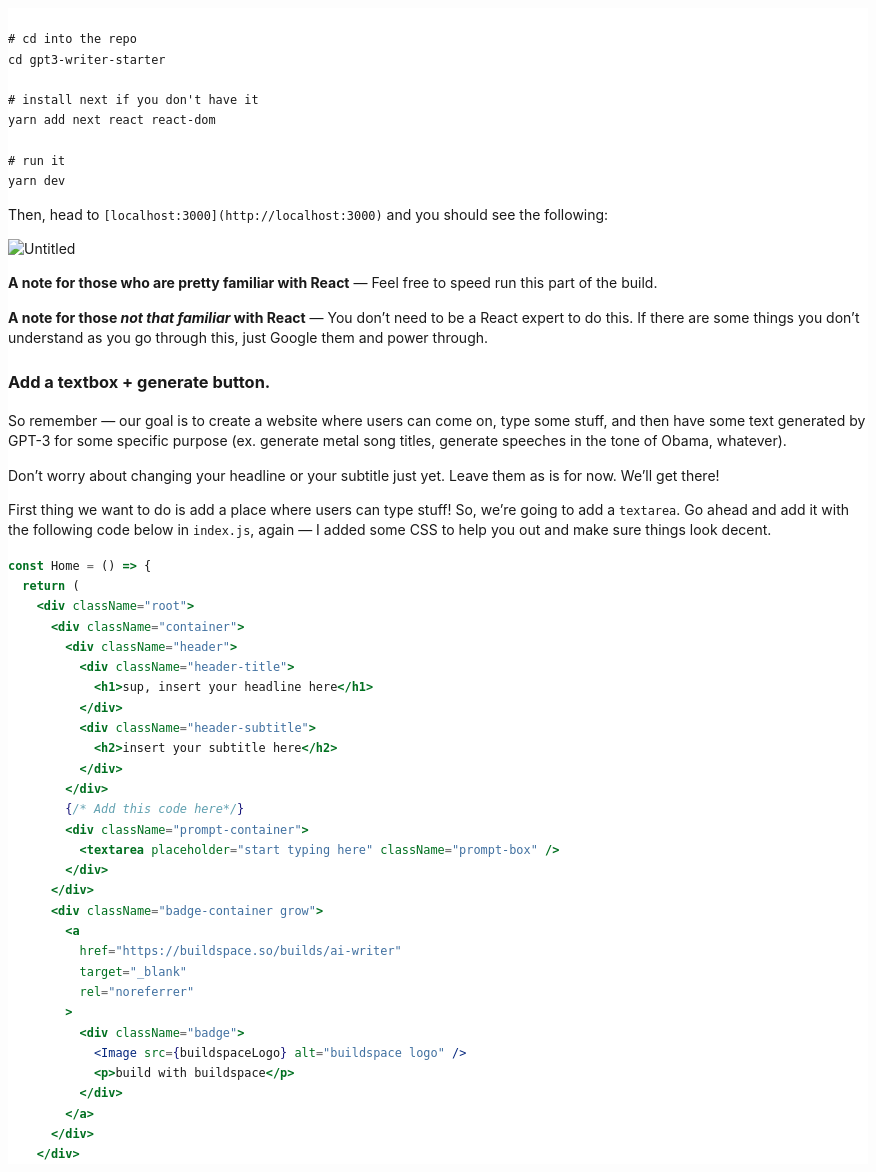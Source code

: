 ```

# cd into the repo
cd gpt3-writer-starter

# install next if you don't have it
yarn add next react react-dom

# run it
yarn dev
```

Then, head to `[localhost:3000](http://localhost:3000)` and you should see the following:

![Untitled](https://i.imgur.com/5Ucablc.png)

**A note for those who are pretty familiar with React** — Feel free to speed run this part of the build.

**A note for those ***not that familiar*** with React** — You don’t need to be a React expert to do this. If there are some things you don’t understand as you go through this, just Google them and power through.

### Add a textbox + generate button.

So remember — our goal is to create a website where users can come on, type some stuff, and then have some text generated by GPT-3 for some specific purpose (ex. generate metal song titles, generate speeches in the tone of Obama, whatever).

Don’t worry about changing your headline or your subtitle just yet. Leave them as is for now. We’ll get there!

First thing we want to do is add a place where users can type stuff! So, we’re going to add a `textarea`. Go ahead and add it with the following code below in `index.js`, again — I added some CSS to help you out and make sure things look decent.

```jsx
const Home = () => {
  return (
    <div className="root">
      <div className="container">
        <div className="header">
          <div className="header-title">
            <h1>sup, insert your headline here</h1>
          </div>
          <div className="header-subtitle">
            <h2>insert your subtitle here</h2>
          </div>
        </div>
        {/* Add this code here*/}
        <div className="prompt-container">
          <textarea placeholder="start typing here" className="prompt-box" />
        </div>
      </div>
      <div className="badge-container grow">
        <a
          href="https://buildspace.so/builds/ai-writer"
          target="_blank"
          rel="noreferrer"
        >
          <div className="badge">
            <Image src={buildspaceLogo} alt="buildspace logo" />
            <p>build with buildspace</p>
          </div>
        </a>
      </div>
    </div>
```